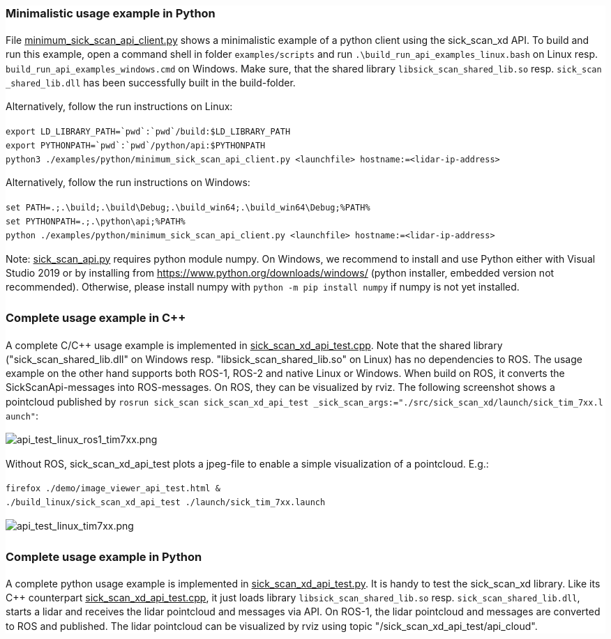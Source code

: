 ### Minimalistic usage example in Python

File [minimum_sick_scan_api_client.py](../../examples/python/minimum_sick_scan_api_client.py) shows a minimalistic example of a python client using the sick_scan_xd API. To build and run this example, open a command shell in folder `examples/scripts` and run `.\build_run_api_examples_linux.bash` on Linux resp. `build_run_api_examples_windows.cmd` on Windows. Make sure, that the shared library `libsick_scan_shared_lib.so` resp. `sick_scan_shared_lib.dll` has been successfully built in the build-folder.

Alternatively, follow the run instructions on Linux:
```
export LD_LIBRARY_PATH=`pwd`:`pwd`/build:$LD_LIBRARY_PATH
export PYTHONPATH=`pwd`:`pwd`/python/api:$PYTHONPATH
python3 ./examples/python/minimum_sick_scan_api_client.py <launchfile> hostname:=<lidar-ip-address>
```

Alternatively, follow the run instructions on Windows:
```
set PATH=.;.\build;.\build\Debug;.\build_win64;.\build_win64\Debug;%PATH%
set PYTHONPATH=.;.\python\api;%PATH%
python ./examples/python/minimum_sick_scan_api_client.py <launchfile> hostname:=<lidar-ip-address>
```

Note: [sick_scan_api.py](../../python/api/sick_scan_api.py) requires python module numpy. On Windows, we recommend to install and use Python either with Visual Studio 2019 or by installing from https://www.python.org/downloads/windows/ (python installer, embedded version not recommended). Otherwise, please install numpy with `python -m pip install numpy` if numpy is not yet installed.

### Complete usage example in C++

A complete C/C++ usage example is implemented in [sick_scan_xd_api_test.cpp](../../test/src/sick_scan_xd_api/sick_scan_xd_api_test.cpp). Note that the shared library ("sick_scan_shared_lib.dll" on Windows resp. "libsick_scan_shared_lib.so" on Linux) has no dependencies to ROS. The usage example on the other hand supports both ROS-1, ROS-2 and native Linux or Windows. When build on ROS, it converts the SickScanApi-messages into ROS-messages. On ROS, they can be visualized by rviz. The following screenshot shows a pointcloud published by `rosrun sick_scan sick_scan_xd_api_test _sick_scan_args:="./src/sick_scan_xd/launch/sick_tim_7xx.launch"`:

![api_test_linux_ros1_tim7xx.png](api_test_linux_ros1_tim7xx.png)

Without ROS, sick_scan_xd_api_test plots a jpeg-file to enable a simple visualization of a pointcloud. E.g.:
```
firefox ./demo/image_viewer_api_test.html &
./build_linux/sick_scan_xd_api_test ./launch/sick_tim_7xx.launch
```
![api_test_linux_tim7xx.png](api_test_linux_tim7xx.png)

### Complete usage example in Python

A complete python usage example is implemented in [sick_scan_xd_api_test.py](../../test/python/sick_scan_xd_api/sick_scan_xd_api_test.py). It is handy to test the sick_scan_xd library. Like its C++ counterpart [sick_scan_xd_api_test.cpp](../../test/src/sick_scan_xd_api/sick_scan_xd_api_test.cpp), it just loads library `libsick_scan_shared_lib.so` resp. `sick_scan_shared_lib.dll`, starts a lidar and receives the lidar pointcloud and messages via API. On ROS-1, the lidar pointcloud and messages are converted to ROS and published. The lidar pointcloud can be visualized by rviz using topic "/sick_scan_xd_api_test/api_cloud".
